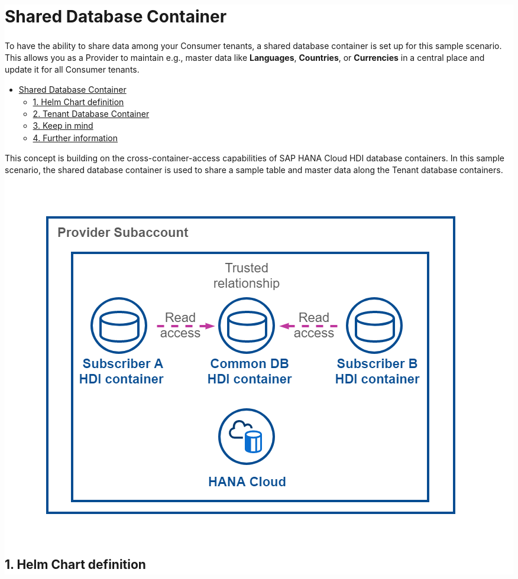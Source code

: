 # Shared Database Container

To have the ability to share data among your Consumer tenants, a shared database container is set up for this sample scenario. This allows you as a Provider to maintain e.g., master data like **Languages**, **Countries**, or **Currencies** in a central place and update it for all Consumer tenants. 

- [Shared Database Container](#shared-database-container)
  - [1. Helm Chart definition](#1-helm-chart-definition)
  - [2. Tenant Database Container](#2-tenant-database-container)
  - [3. Keep in mind](#3-keep-in-mind)
  - [4. Further information](#4-further-information)

This concept is building on the cross-container-access capabilities of SAP HANA Cloud HDI database containers. In this sample scenario, the shared database container is used to share a sample table and master data along the Tenant database containers.

![<img src="./images/CD_Flow.png" width="500"/>](./images/CD_Flow.png?raw=true)


## 1. Helm Chart definition
